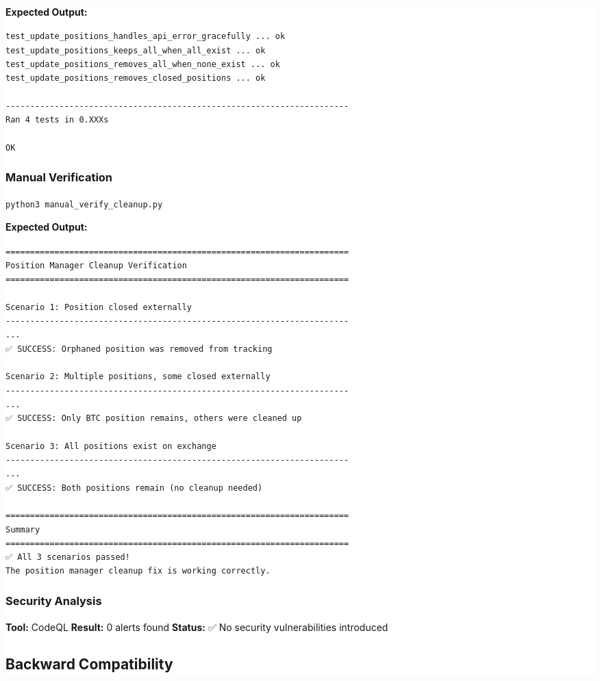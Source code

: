 **Expected Output:**
```
test_update_positions_handles_api_error_gracefully ... ok
test_update_positions_keeps_all_when_all_exist ... ok
test_update_positions_removes_all_when_none_exist ... ok
test_update_positions_removes_closed_positions ... ok

----------------------------------------------------------------------
Ran 4 tests in 0.XXXs

OK
```

### Manual Verification
```bash
python3 manual_verify_cleanup.py
```

**Expected Output:**
```
======================================================================
Position Manager Cleanup Verification
======================================================================

Scenario 1: Position closed externally
----------------------------------------------------------------------
...
✅ SUCCESS: Orphaned position was removed from tracking

Scenario 2: Multiple positions, some closed externally
----------------------------------------------------------------------
...
✅ SUCCESS: Only BTC position remains, others were cleaned up

Scenario 3: All positions exist on exchange
----------------------------------------------------------------------
...
✅ SUCCESS: Both positions remain (no cleanup needed)

======================================================================
Summary
======================================================================
✅ All 3 scenarios passed!
The position manager cleanup fix is working correctly.
```

### Security Analysis
**Tool:** CodeQL
**Result:** 0 alerts found
**Status:** ✅ No security vulnerabilities introduced

## Backward Compatibility

